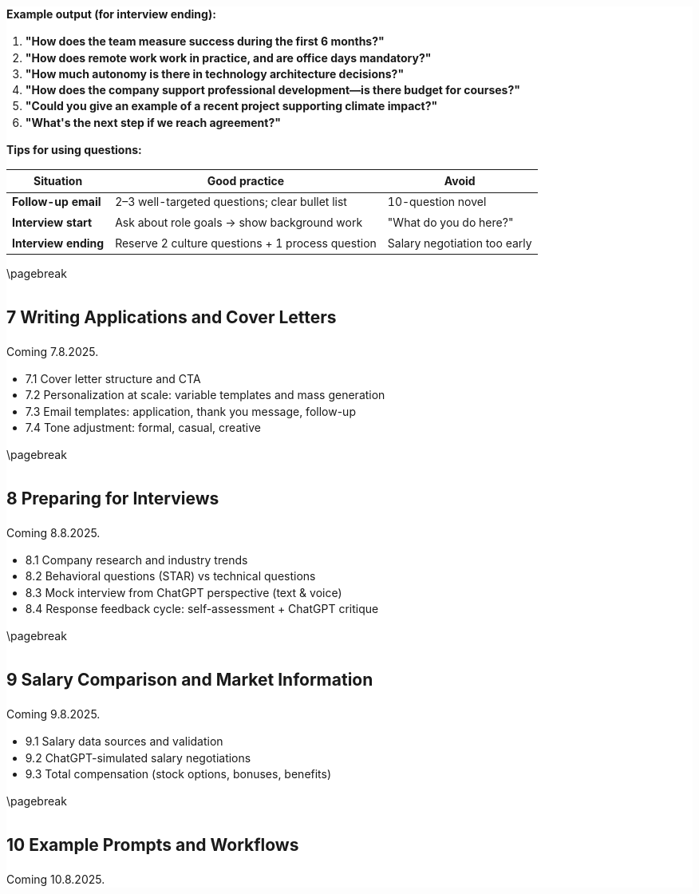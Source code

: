 **Example output (for interview ending):**

1. **"How does the team measure success during the first 6 months?"**
2. **"How does remote work work in practice, and are office days mandatory?"**
3. **"How much autonomy is there in technology architecture decisions?"**
4. **"How does the company support professional development—is there budget for courses?"**
5. **"Could you give an example of a recent project supporting climate impact?"**
6. **"What's the next step if we reach agreement?"**

**Tips for using questions:**

| Situation                  | Good practice                                         | Avoid                       |
| ------------------------ | ----------------------------------------------------- | -------------------------------- |
| **Follow-up email** | 2–3 well-targeted questions; clear bullet list | 10-question novel            |
| **Interview start**    | Ask about role goals → show background work           | "What do you do here?"        |
| **Interview ending** | Reserve 2 culture questions + 1 process question    | Salary negotiation too early |

\pagebreak
## 7 Writing Applications and Cover Letters

Coming 7.8.2025.

* 7.1 Cover letter structure and CTA
* 7.2 Personalization at scale: variable templates and mass generation
* 7.3 Email templates: application, thank you message, follow-up
* 7.4 Tone adjustment: formal, casual, creative

\pagebreak
## 8 Preparing for Interviews

Coming 8.8.2025.

* 8.1 Company research and industry trends
* 8.2 Behavioral questions (STAR) vs technical questions
* 8.3 Mock interview from ChatGPT perspective (text & voice)
* 8.4 Response feedback cycle: self-assessment + ChatGPT critique

\pagebreak
## 9 Salary Comparison and Market Information

Coming 9.8.2025.

* 9.1 Salary data sources and validation
* 9.2 ChatGPT-simulated salary negotiations
* 9.3 Total compensation (stock options, bonuses, benefits)

\pagebreak
## 10 Example Prompts and Workflows

Coming 10.8.2025.
